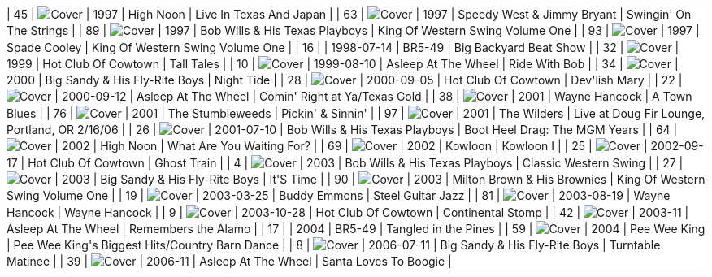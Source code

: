 | 45 | ![Cover](https://i.discogs.com/Hr8M7KIEL7EwkTwylDfbZT0BHdicsRyKdSQM0evRTU0/rs:fit/g:sm/q:40/h:150/w:150/czM6Ly9kaXNjb2dz/LWRhdGFiYXNlLWlt/YWdlcy9SLTM2OTIx/OTYtMTM0MDU2ODE4/Ny0yMDM3LmpwZWc.jpeg) | 1997 | High Noon | Live In Texas And Japan |
| 63 | ![Cover](https://i.discogs.com/BrFU8LOawxf-qcjaaiNpn9gFaSsHY1rsBVHXeqj8FEg/rs:fit/g:sm/q:40/h:150/w:150/czM6Ly9kaXNjb2dz/LWRhdGFiYXNlLWlt/YWdlcy9SLTc4MTA0/NjQtMTY1MzI3MDM1/Mi0xMDkzLmpwZWc.jpeg) | 1997 | Speedy West &amp; Jimmy Bryant | Swingin' On The Strings |
| 89 | ![Cover](https://i.discogs.com/O0dSJtzhoEJiG6bZ_i0zEAdrXvrUGo6mjDJn4iYLJQo/rs:fit/g:sm/q:40/h:150/w:150/czM6Ly9kaXNjb2dz/LWRhdGFiYXNlLWlt/YWdlcy9SLTE5MDgz/MjQ3LTE2NjUyMzE5/NDMtNzA2My5qcGVn.jpeg) | 1997 | Bob Wills &amp; His Texas Playboys | King Of Western Swing Volume One |
| 93 | ![Cover](https://i.discogs.com/p5WTMKXTs2qqsR3MTgsh4a3pszNZLTQ0eBdI2qliK8Q/rs:fit/g:sm/q:40/h:150/w:150/czM6Ly9kaXNjb2dz/LWRhdGFiYXNlLWlt/YWdlcy9SLTY3NjQ2/ODgtMTQyODA1MzUw/OS01NjA1LmpwZWc.jpeg) | 1997 | Spade Cooley | King Of Western Swing Volume One |
| 16 |  | 1998-07-14 | BR5-49 | Big Backyard Beat Show |
| 32 | ![Cover](http://coverartarchive.org/release/22b45f8e-30ee-4e9d-95c4-1fb447e2c382/17308004089-250.jpg) | 1999 | Hot Club Of Cowtown | Tall Tales |
| 10 | ![Cover](http://coverartarchive.org/release/0909636b-be13-4e3d-8421-ebabc08f9a5b/19699842553-250.jpg) | 1999-08-10 | Asleep At The Wheel | Ride With Bob |
| 34 | ![Cover](http://coverartarchive.org/release/4b1cc56d-9909-48d6-83f1-efa66d47090f/31262524767-250.jpg) | 2000 | Big Sandy &amp; His Fly-Rite Boys | Night Tide |
| 28 | ![Cover](http://coverartarchive.org/release/42c81f9b-72d1-4f8f-81cd-69737c99c1b9/27930678796-250.jpg) | 2000-09-05 | Hot Club Of Cowtown | Dev'lish Mary |
| 22 | ![Cover](http://coverartarchive.org/release/6ef1c0fd-ef85-4e75-be91-375cb07d643f/19699867330-250.jpg) | 2000-09-12 | Asleep At The Wheel | Comin' Right at Ya/Texas Gold |
| 38 | ![Cover](https://i.discogs.com/gaIQnpbrJee4sQ1LKVO0cMFyB3CLKtmxNq0ybqTRTg0/rs:fit/g:sm/q:40/h:150/w:150/czM6Ly9kaXNjb2dz/LWRhdGFiYXNlLWlt/YWdlcy9SLTI0NzA0/MTAtMTI4NTg1MzU2/Ni5qcGVn.jpeg) | 2001 | Wayne Hancock | A Town Blues |
| 76 | ![Cover](https://i.discogs.com/_dW6aq4okrIemjZS75DYjE94Y2C_kU0R6KV7Jo9h174/rs:fit/g:sm/q:40/h:150/w:150/czM6Ly9kaXNjb2dz/LWRhdGFiYXNlLWlt/YWdlcy9SLTI5MjI5/OTYtMTMwNzQ3MDUy/OC5qcGVn.jpeg) | 2001 | The Stumbleweeds | Pickin' &amp; Sinnin' |
| 97 | ![Cover](https://i.discogs.com/H2-DmhFtwkus1MplddtcxKk9gbLrINzdYu5XWcirM6M/rs:fit/g:sm/q:40/h:150/w:150/czM6Ly9kaXNjb2dz/LWRhdGFiYXNlLWlt/YWdlcy9SLTI3MDM2/MDk5LTE2ODU3MTkx/NTQtMzEwOC5qcGVn.jpeg) | 2001 | The Wilders | Live at Doug Fir Lounge, Portland, OR 2/16/06 |
| 26 | ![Cover](https://i.discogs.com/HJe7q8Z7bHBsJQllHs4oaC859hWNPS6LS7ih1yCNa0I/rs:fit/g:sm/q:40/h:150/w:150/czM6Ly9kaXNjb2dz/LWRhdGFiYXNlLWlt/YWdlcy9SLTkxNTgz/MzktMTQ3NTgwODUx/Ni02NjA0LmpwZWc.jpeg) | 2001-07-10 | Bob Wills &amp; His Texas Playboys | Boot Heel Drag: The MGM Years |
| 64 | ![Cover](http://coverartarchive.org/release/f5e0afc3-e2c4-49b2-9244-556056ca8069/24459239503-250.jpg) | 2002 | High Noon | What Are You Waiting For? |
| 69 | ![Cover](https://i.discogs.com/KK7_GTHLKRA29TlxQip8xOohQqYdTtMDM2sSoaOQdvQ/rs:fit/g:sm/q:40/h:150/w:150/czM6Ly9kaXNjb2dz/LWRhdGFiYXNlLWlt/YWdlcy9SLTEyNTE0/ODA2LTE1MzY3NzYx/NDEtMjUwMC5qcGVn.jpeg) | 2002 | Kowloon | Kowloon I |
| 25 | ![Cover](http://coverartarchive.org/release/b8040d80-557d-447b-9223-65fecc4c13b9/29073976352-250.jpg) | 2002-09-17 | Hot Club Of Cowtown | Ghost Train |
| 4 | ![Cover](https://i.discogs.com/QUmNmivcdq9i4Y56u6_kg-baSazeXmXPMOau4CT19rA/rs:fit/g:sm/q:40/h:150/w:150/czM6Ly9kaXNjb2dz/LWRhdGFiYXNlLWlt/YWdlcy9SLTYxNjgw/NDItMTQxMjc3MDEz/OS01MjEwLmpwZWc.jpeg) | 2003 | Bob Wills &amp; His Texas Playboys | Classic Western Swing |
| 27 | ![Cover](https://i.discogs.com/l79uJYqpDe_TcLRo1wvv2166xRfHtYAKZebccbkbLl0/rs:fit/g:sm/q:40/h:150/w:150/czM6Ly9kaXNjb2dz/LWRhdGFiYXNlLWlt/YWdlcy9SLTU0MDc1/ODktMTM5MjU4OTc5/Mi05MDI1LmpwZWc.jpeg) | 2003 | Big Sandy &amp; His Fly-Rite Boys | It'S Time |
| 90 | ![Cover](https://i.discogs.com/J-MwuwLIJ7UwHdTpihyxuC1OGavyUAFTFOn8-1SPibs/rs:fit/g:sm/q:40/h:150/w:150/czM6Ly9kaXNjb2dz/LWRhdGFiYXNlLWlt/YWdlcy9SLTgxMTM5/MjUtMTQ1NTM5Mzc3/NS0xMzA1LmpwZWc.jpeg) | 2003 | Milton Brown &amp; His Brownies | King Of Western Swing Volume One |
| 19 | ![Cover](https://i.discogs.com/5UCffrKY-k8mIX50gp6ukxSj4365HInZ0tpK7mSrykg/rs:fit/g:sm/q:40/h:150/w:150/czM6Ly9kaXNjb2dz/LWRhdGFiYXNlLWlt/YWdlcy9SLTM1Njkw/NjctMTYxMjUwMzMw/My03OTg5LmpwZWc.jpeg) | 2003-03-25 | Buddy Emmons | Steel Guitar Jazz |
| 81 | ![Cover](https://i.discogs.com/NJLxw5cmRV21_Rp8Zl4S6qePGmMndzIL7FOveMcEusU/rs:fit/g:sm/q:40/h:150/w:150/czM6Ly9kaXNjb2dz/LWRhdGFiYXNlLWlt/YWdlcy9SLTI0NzA1/OTQtMTI4NTg2MTIz/NC5qcGVn.jpeg) | 2003-08-19 | Wayne Hancock | Wayne Hancock |
| 9 | ![Cover](http://coverartarchive.org/release/ef429710-8102-4f36-9364-f27730e0c9fb/14170813608-250.jpg) | 2003-10-28 | Hot Club Of Cowtown | Continental Stomp |
| 42 | ![Cover](http://coverartarchive.org/release/b0d14ee6-0a3b-4744-868a-9ddb764ba697/10868866755-250.jpg) | 2003-11 | Asleep At The Wheel | Remembers the Alamo |
| 17 |  | 2004 | BR5-49 | Tangled in the Pines |
| 59 | ![Cover](https://i.discogs.com/NQBfFJzvwXQ8QJUO7fViYBWlirvWh_j-Y_hXMBPOrhg/rs:fit/g:sm/q:40/h:150/w:150/czM6Ly9kaXNjb2dz/LWRhdGFiYXNlLWlt/YWdlcy9SLTI1MTIz/MTU2LTE2NjgxMjA5/ODQtMjQ4OS5qcGVn.jpeg) | 2004 | Pee Wee King | Pee Wee King's Biggest Hits/Country Barn Dance |
| 8 | ![Cover](http://coverartarchive.org/release/41019ddb-2f40-4316-ba26-5b301bdd2acd/22015170628-250.jpg) | 2006-07-11 | Big Sandy &amp; His Fly-Rite Boys | Turntable Matinee |
| 39 | ![Cover](https://i.discogs.com/3XaTciT1v1v9NnCwavi5OYju_E2mAOqknZVzHftcvfU/rs:fit/g:sm/q:40/h:150/w:150/czM6Ly9kaXNjb2dz/LWRhdGFiYXNlLWlt/YWdlcy9SLTExODE2/NzIyLTE1MjI5Mzg5/NjktNDg2OC5qcGVn.jpeg) | 2006-11 | Asleep At The Wheel | Santa Loves To Boogie |